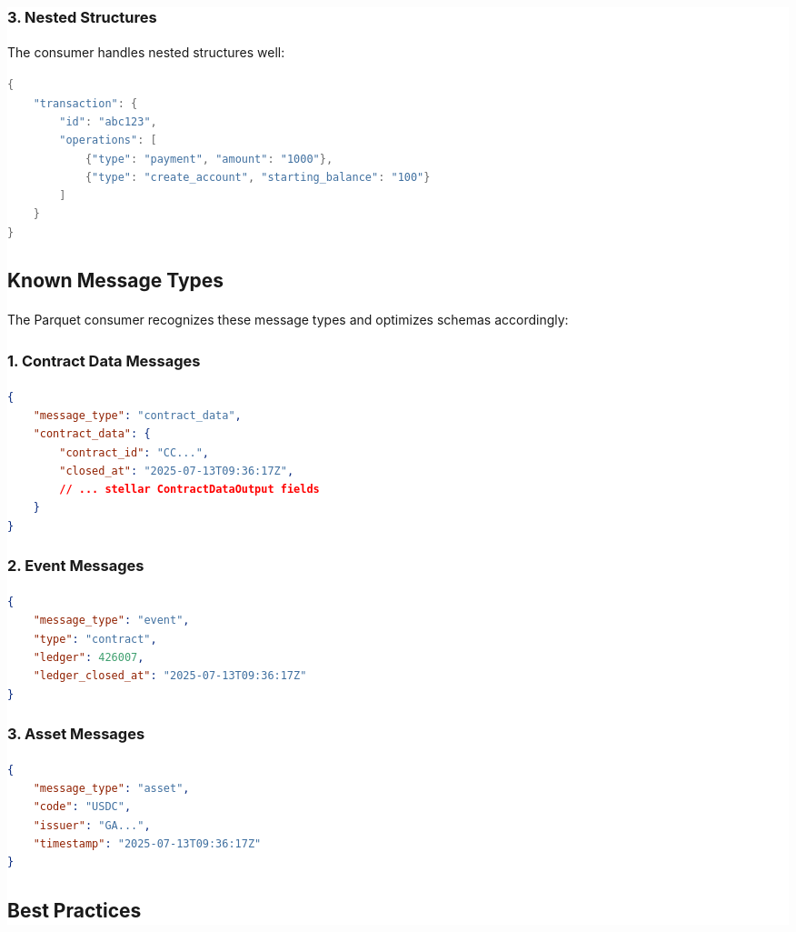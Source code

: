 ### 3. Nested Structures
The consumer handles nested structures well:
```go
{
    "transaction": {
        "id": "abc123",
        "operations": [
            {"type": "payment", "amount": "1000"},
            {"type": "create_account", "starting_balance": "100"}
        ]
    }
}
```

## Known Message Types

The Parquet consumer recognizes these message types and optimizes schemas accordingly:

### 1. Contract Data Messages
```json
{
    "message_type": "contract_data",
    "contract_data": {
        "contract_id": "CC...",
        "closed_at": "2025-07-13T09:36:17Z",
        // ... stellar ContractDataOutput fields
    }
}
```

### 2. Event Messages
```json
{
    "message_type": "event",
    "type": "contract",
    "ledger": 426007,
    "ledger_closed_at": "2025-07-13T09:36:17Z"
}
```

### 3. Asset Messages
```json
{
    "message_type": "asset",
    "code": "USDC",
    "issuer": "GA...",
    "timestamp": "2025-07-13T09:36:17Z"
}
```

## Best Practices
